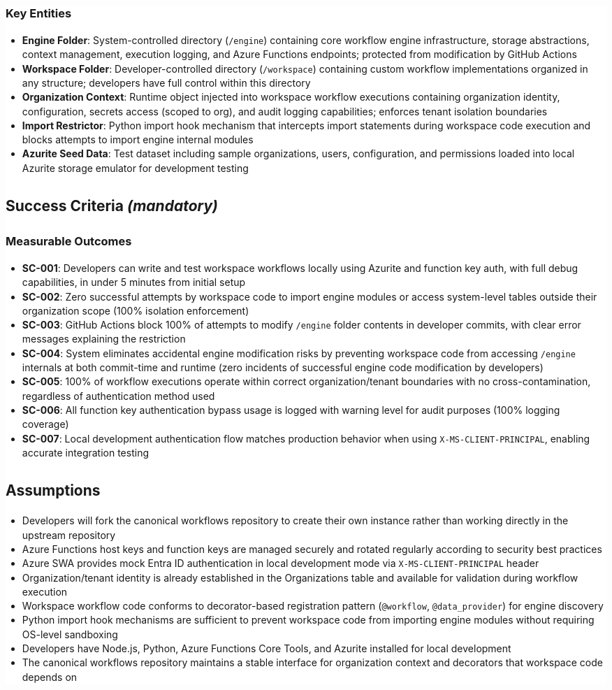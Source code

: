### Key Entities

- **Engine Folder**: System-controlled directory (`/engine`) containing core workflow engine infrastructure, storage abstractions, context management, execution logging, and Azure Functions endpoints; protected from modification by GitHub Actions
- **Workspace Folder**: Developer-controlled directory (`/workspace`) containing custom workflow implementations organized in any structure; developers have full control within this directory
- **Organization Context**: Runtime object injected into workspace workflow executions containing organization identity, configuration, secrets access (scoped to org), and audit logging capabilities; enforces tenant isolation boundaries
- **Import Restrictor**: Python import hook mechanism that intercepts import statements during workspace code execution and blocks attempts to import engine internal modules
- **Azurite Seed Data**: Test dataset including sample organizations, users, configuration, and permissions loaded into local Azurite storage emulator for development testing

## Success Criteria *(mandatory)*

### Measurable Outcomes

- **SC-001**: Developers can write and test workspace workflows locally using Azurite and function key auth, with full debug capabilities, in under 5 minutes from initial setup
- **SC-002**: Zero successful attempts by workspace code to import engine modules or access system-level tables outside their organization scope (100% isolation enforcement)
- **SC-003**: GitHub Actions block 100% of attempts to modify `/engine` folder contents in developer commits, with clear error messages explaining the restriction
- **SC-004**: System eliminates accidental engine modification risks by preventing workspace code from accessing `/engine` internals at both commit-time and runtime (zero incidents of successful engine code modification by developers)
- **SC-005**: 100% of workflow executions operate within correct organization/tenant boundaries with no cross-contamination, regardless of authentication method used
- **SC-006**: All function key authentication bypass usage is logged with warning level for audit purposes (100% logging coverage)
- **SC-007**: Local development authentication flow matches production behavior when using `X-MS-CLIENT-PRINCIPAL`, enabling accurate integration testing

## Assumptions

- Developers will fork the canonical workflows repository to create their own instance rather than working directly in the upstream repository
- Azure Functions host keys and function keys are managed securely and rotated regularly according to security best practices
- Azure SWA provides mock Entra ID authentication in local development mode via `X-MS-CLIENT-PRINCIPAL` header
- Organization/tenant identity is already established in the Organizations table and available for validation during workflow execution
- Workspace workflow code conforms to decorator-based registration pattern (`@workflow`, `@data_provider`) for engine discovery
- Python import hook mechanisms are sufficient to prevent workspace code from importing engine modules without requiring OS-level sandboxing
- Developers have Node.js, Python, Azure Functions Core Tools, and Azurite installed for local development
- The canonical workflows repository maintains a stable interface for organization context and decorators that workspace code depends on
